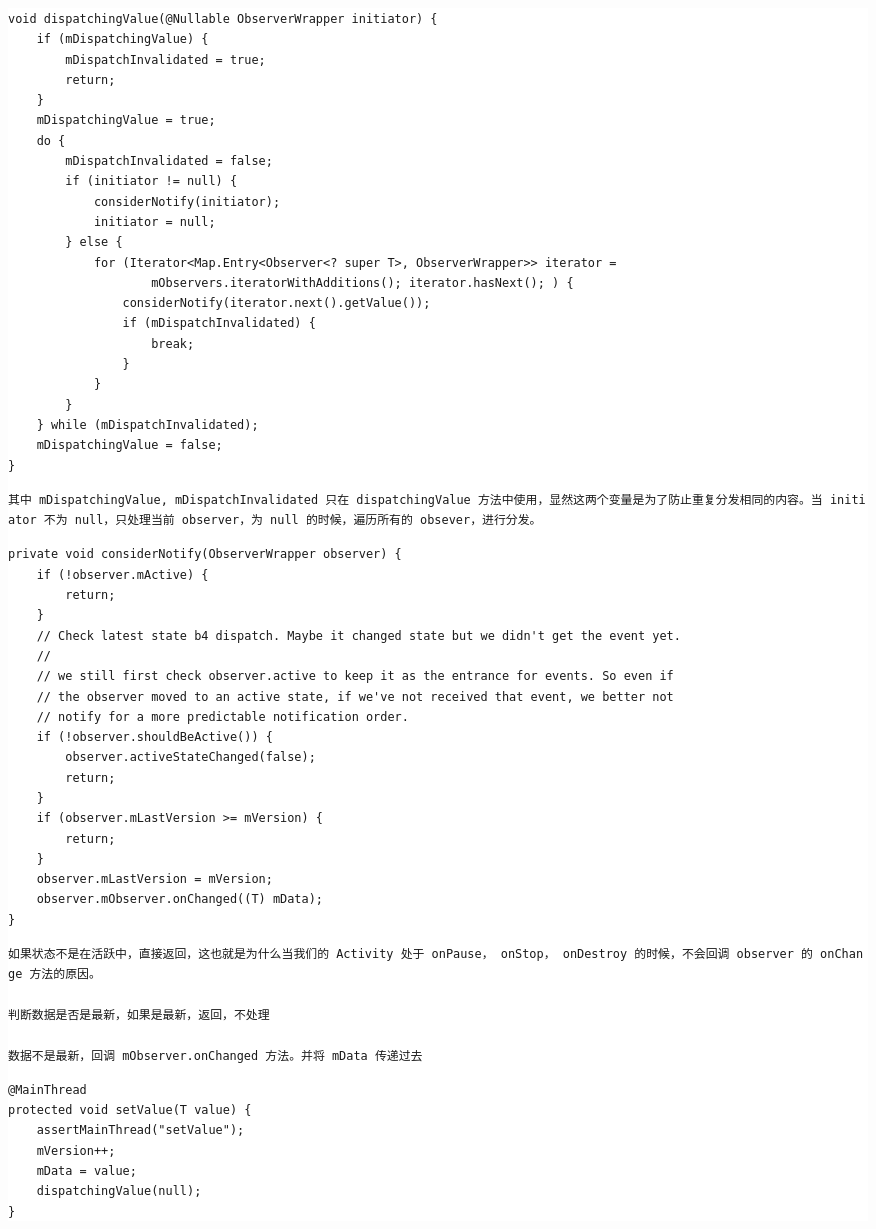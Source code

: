     void dispatchingValue(@Nullable ObserverWrapper initiator) {
        if (mDispatchingValue) {
            mDispatchInvalidated = true;
            return;
        }
        mDispatchingValue = true;
        do {
            mDispatchInvalidated = false;
            if (initiator != null) {
                considerNotify(initiator);
                initiator = null;
            } else {
                for (Iterator<Map.Entry<Observer<? super T>, ObserverWrapper>> iterator =
                        mObservers.iteratorWithAdditions(); iterator.hasNext(); ) {
                    considerNotify(iterator.next().getValue());
                    if (mDispatchInvalidated) {
                        break;
                    }
                }
            }
        } while (mDispatchInvalidated);
        mDispatchingValue = false;
    }
```
其中 mDispatchingValue, mDispatchInvalidated 只在 dispatchingValue 方法中使用，显然这两个变量是为了防止重复分发相同的内容。当 initiator 不为 null，只处理当前 observer，为 null 的时候，遍历所有的 obsever，进行分发。

```
    private void considerNotify(ObserverWrapper observer) {
        if (!observer.mActive) {
            return;
        }
        // Check latest state b4 dispatch. Maybe it changed state but we didn't get the event yet.
        //
        // we still first check observer.active to keep it as the entrance for events. So even if
        // the observer moved to an active state, if we've not received that event, we better not
        // notify for a more predictable notification order.
        if (!observer.shouldBeActive()) {
            observer.activeStateChanged(false);
            return;
        }
        if (observer.mLastVersion >= mVersion) {
            return;
        }
        observer.mLastVersion = mVersion;
        observer.mObserver.onChanged((T) mData);
    }
```
如果状态不是在活跃中，直接返回，这也就是为什么当我们的 Activity 处于 onPause， onStop， onDestroy 的时候，不会回调 observer 的 onChange 方法的原因。

判断数据是否是最新，如果是最新，返回，不处理

数据不是最新，回调 mObserver.onChanged 方法。并将 mData 传递过去

```
    @MainThread
    protected void setValue(T value) {
        assertMainThread("setValue");
        mVersion++;
        mData = value;
        dispatchingValue(null);
    }
```
```